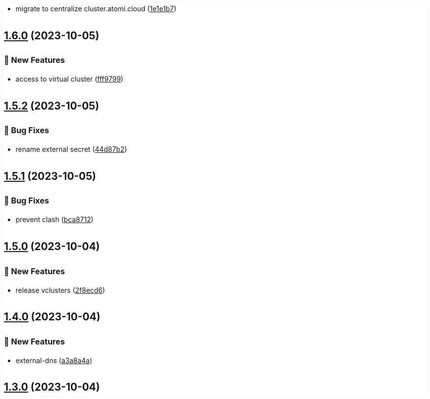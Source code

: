 * migrate to centralize cluster.atomi.cloud ([1e1e1b7](https://github.com/AtomiCloud/sulfoxide.carbon/commit/1e1e1b7945980a1327f61b4bd8b52a2e44fd82e5))

## [1.6.0](https://github.com/AtomiCloud/sulfoxide.carbon/compare/v1.5.2...v1.6.0) (2023-10-05)


### 🚀 New Features

* access to virtual cluster ([fff9799](https://github.com/AtomiCloud/sulfoxide.carbon/commit/fff9799e175e4e92b0107e8cf03ad51bffff632e))

## [1.5.2](https://github.com/AtomiCloud/sulfoxide.carbon/compare/v1.5.1...v1.5.2) (2023-10-05)


### 🐛 Bug Fixes

* rename external secret ([44d87b2](https://github.com/AtomiCloud/sulfoxide.carbon/commit/44d87b2f84eb33c1074358691142c72046a833c4))

## [1.5.1](https://github.com/AtomiCloud/sulfoxide.carbon/compare/v1.5.0...v1.5.1) (2023-10-05)


### 🐛 Bug Fixes

* prevent clash ([bca8712](https://github.com/AtomiCloud/sulfoxide.carbon/commit/bca87124cc810f5817812e9856faf654e68556cf))

## [1.5.0](https://github.com/AtomiCloud/sulfoxide.carbon/compare/v1.4.0...v1.5.0) (2023-10-04)


### 🚀 New Features

* release vclusters ([2f8ecd6](https://github.com/AtomiCloud/sulfoxide.carbon/commit/2f8ecd68b7e3a45014a358877163b971dae6108d))

## [1.4.0](https://github.com/AtomiCloud/sulfoxide.carbon/compare/v1.3.0...v1.4.0) (2023-10-04)


### 🚀 New Features

* external-dns ([a3a8a4a](https://github.com/AtomiCloud/sulfoxide.carbon/commit/a3a8a4adfdbfc62847e181acdfea36e8bb5953f6))

## [1.3.0](https://github.com/AtomiCloud/sulfoxide.carbon/compare/v1.2.0...v1.3.0) (2023-10-04)
